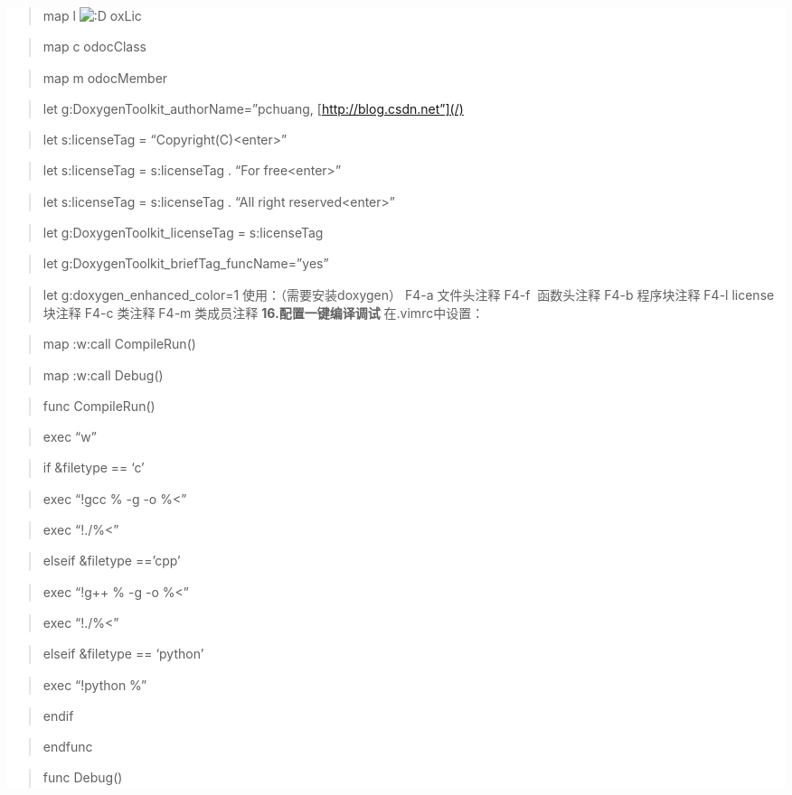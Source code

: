 > map <F4>l
![:D](http://s0.wp.com/wp-includes/images/smilies/icon_biggrin.gif?m=1304062081g)
> oxLic<CR>

> map <F4>c odocClass<C-B>

> map <F4>m odocMember<C-B>

> let g:DoxygenToolkit_authorName=”pchuang,
> [http://blog.csdn.net”](/)

> let s:licenseTag = “Copyright(C)\<enter>”

> let s:licenseTag = s:licenseTag . “For free\<enter>”

> let s:licenseTag = s:licenseTag . “All right reserved\<enter>”

> let g:DoxygenToolkit_licenseTag = s:licenseTag

> let g:DoxygenToolkit_briefTag_funcName=”yes”

> let g:doxygen_enhanced_color=1
使用：（需要安装doxygen）
F4-a 文件头注释
F4-f  函数头注释
F4-b 程序块注释
F4-l license块注释
F4-c 类注释
F4-m 类成员注释
**16.配置一键编译调试**
在.vimrc中设置：

> map <F8> :w<CR>:call CompileRun()<CR>

> map <F8><F8> :w<CR>:call Debug()<CR>

> func CompileRun()

> exec “w”

> if &filetype == ‘c’

> exec “!gcc % -g -o %<”

> exec “!.\/%<”

> elseif &filetype ==’cpp’

> exec “!g++ % -g -o %<”

> exec “!.\/%<”

> elseif &filetype == ‘python’

> exec “!python %”

> endif

> endfunc

> func Debug()

